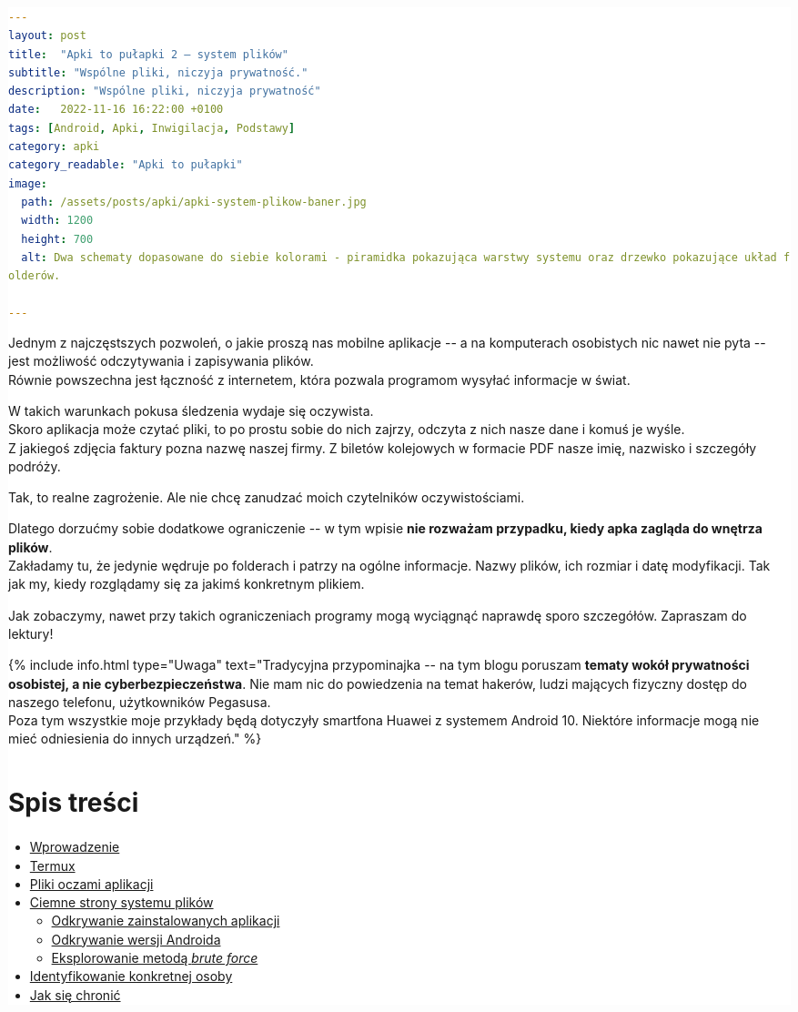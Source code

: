 ```yaml
---
layout: post
title:  "Apki to pułapki 2 – system plików"
subtitle: "Wspólne pliki, niczyja prywatność."
description: "Wspólne pliki, niczyja prywatność"
date:   2022-11-16 16:22:00 +0100
tags: [Android, Apki, Inwigilacja, Podstawy]
category: apki
category_readable: "Apki to pułapki"
image:
  path: /assets/posts/apki/apki-system-plikow-baner.jpg
  width: 1200
  height: 700
  alt: Dwa schematy dopasowane do siebie kolorami - piramidka pokazująca warstwy systemu oraz drzewko pokazujące układ folderów.

---
```


Jednym z&nbsp;najczęstszych pozwoleń, o&nbsp;jakie proszą nas mobilne aplikacje -- a&nbsp;na komputerach osobistych nic nawet nie pyta -- jest możliwość odczytywania i&nbsp;zapisywania plików.  
Równie powszechna jest łączność z&nbsp;internetem, która pozwala programom wysyłać informacje w&nbsp;świat.

W takich warunkach pokusa śledzenia wydaje się oczywista.  
Skoro aplikacja może czytać pliki, to po prostu sobie do nich zajrzy, odczyta z&nbsp;nich nasze dane i&nbsp;komuś je wyśle.  
Z jakiegoś zdjęcia faktury pozna nazwę naszej firmy. Z&nbsp;biletów kolejowych w&nbsp;formacie PDF nasze imię, nazwisko i&nbsp;szczegóły podróży.

Tak, to realne zagrożenie. Ale nie chcę zanudzać moich czytelników oczywistościami.

Dlatego dorzućmy sobie dodatkowe ograniczenie -- w&nbsp;tym wpisie **nie rozważam przypadku, kiedy apka zagląda do wnętrza plików**.   
Zakładamy tu, że jedynie wędruje po folderach i&nbsp;patrzy na ogólne informacje. Nazwy plików, ich rozmiar i&nbsp;datę modyfikacji. Tak jak my, kiedy rozglądamy się za jakimś konkretnym plikiem.

Jak zobaczymy, nawet przy takich ograniczeniach programy mogą wyciągnąć naprawdę sporo szczegółów. Zapraszam do lektury!

{% include info.html
type="Uwaga"
text="Tradycyjna przypominajka -- na tym blogu poruszam **tematy wokół prywatności osobistej, a&nbsp;nie cyberbezpieczeństwa**. Nie mam nic do powiedzenia na temat hakerów, ludzi mających fizyczny dostęp do naszego telefonu, użytkowników Pegasusa.  
Poza tym wszystkie moje przykłady będą dotyczyły smartfona Huawei z&nbsp;systemem Android 10. Niektóre informacje mogą nie mieć odniesienia do innych urządzeń."
%}

# Spis treści

* [Wprowadzenie](#wprowadzenie)
* [Termux](#termux)
* [Pliki oczami aplikacji](#pliki-oczami-aplikacji)
* [Ciemne strony systemu plików](#ciemne-strony-systemu-plików)
  * [Odkrywanie zainstalowanych aplikacji](#odkrywanie-zainstalowanych-aplikacji)
  * [Odkrywanie wersji Androida](#odkrywanie-wersji-androida)
  * [Eksplorowanie metodą *brute force*](#eksplorowanie-metodą-brute-force)
* [Identyfikowanie konkretnej osoby](#identyfikowanie-konkretnej-osoby)
* [Jak się chronić](#jak-się-chronić)
